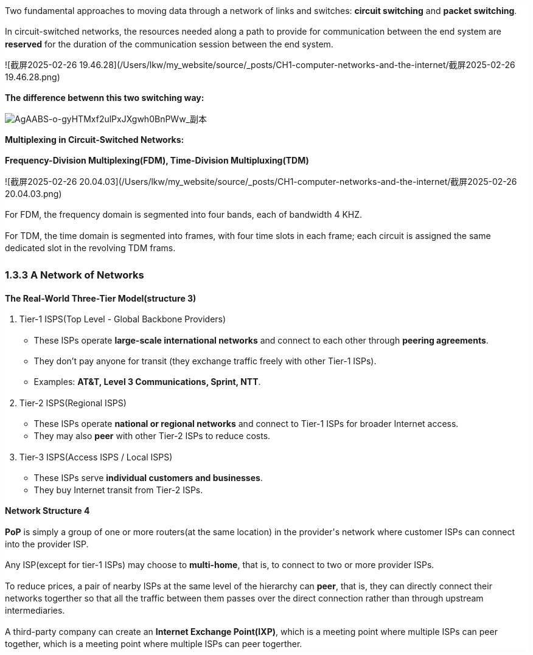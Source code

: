 Two fundamental approaches to moving data through a network of links and switches: **circuit switching** and **packet switching**.

In circuit-switched networks, the resources needed along a path to provide for communication between the end system are **reserved** for the duration of the communication session between the end system.

![截屏2025-02-26 19.46.28](/Users/lkw/my_website/source/_posts/CH1-computer-networks-and-the-internet/截屏2025-02-26 19.46.28.png)

**The difference betwenn this two switching way:**

![AgAABS-o-gyHTMxf2ulPxJXgwh0BnPWw_副本](/Users/lkw/my_website/source/_posts/CH1-computer-networks-and-the-internet/AgAABS-o-gyHTMxf2ulPxJXgwh0BnPWw_副本.png)

**Multiplexing in Circuit-Switched Networks:**

**Frequency-Division Multiplexing(FDM), Time-Division Multipluxing(TDM)**

![截屏2025-02-26 20.04.03](/Users/lkw/my_website/source/_posts/CH1-computer-networks-and-the-internet/截屏2025-02-26 20.04.03.png)

For FDM, the frequency domain is segmented into four bands, each of bandwidth 4 KHZ.

For TDM, the time domain is segmented into frames, with four time slots in each frame; each circuit is assigned the same dedicated slot in the revolving TDM frams.

### 1.3.3 A Network of Networks

**The Real-World Three-Tier Model(structure 3)**

1. Tier-1 ISPS(Top Level - Global Backbone Providers)

    - These ISPs operate **large-scale international networks** and connect to each other through **peering agreements**.

    - They don’t pay anyone for transit (they exchange traffic freely with other Tier-1 ISPs).

    - Examples: **AT&T, Level 3 Communications, Sprint, NTT**.

2. Tier-2 ISPS(Regional ISPS)
    - These ISPs operate **national or regional networks** and connect to Tier-1 ISPs for broader Internet access.
    - They may also **peer** with other Tier-2 ISPs to reduce costs.
3. Tier-3 ISPS(Access ISPS / Local ISPS)
    - These ISPs serve **individual customers and businesses**.
    - They buy Internet transit from Tier-2 ISPs.

**Network Structure 4**

**PoP** is simply a group of one or more routers(at the same location) in the provider's network where customer ISPs can connect into the provider ISP.

Any ISP(except for tier-1 ISPs) may choose to **multi-home**, that is, to connect to two or more provider ISPs.

To reduce prices, a pair of nearby ISPs at the same level of the hierarchy can **peer**, that is, they can directly connect their networks togerther so that all the traffic between them passes over the direct connection rather than through upstream intermediaries.

A third-party company can create an **Internet Exchange Point(IXP)**, which is a meeting point where multiple ISPs can peer together, which is a meeting point where multiple ISPs can peer togerther.
